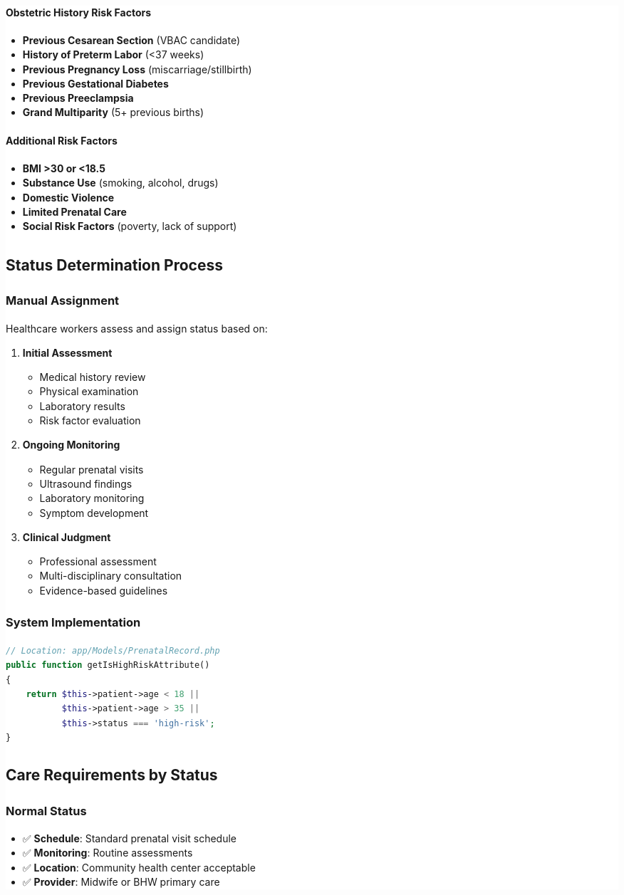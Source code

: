 #### Obstetric History Risk Factors
- **Previous Cesarean Section** (VBAC candidate)
- **History of Preterm Labor** (<37 weeks)
- **Previous Pregnancy Loss** (miscarriage/stillbirth)
- **Previous Gestational Diabetes**
- **Previous Preeclampsia**
- **Grand Multiparity** (5+ previous births)

#### Additional Risk Factors
- **BMI >30 or <18.5**
- **Substance Use** (smoking, alcohol, drugs)
- **Domestic Violence**
- **Limited Prenatal Care**
- **Social Risk Factors** (poverty, lack of support)

## Status Determination Process

### Manual Assignment
Healthcare workers assess and assign status based on:

1. **Initial Assessment**
   - Medical history review
   - Physical examination
   - Laboratory results
   - Risk factor evaluation

2. **Ongoing Monitoring**
   - Regular prenatal visits
   - Ultrasound findings
   - Laboratory monitoring
   - Symptom development

3. **Clinical Judgment**
   - Professional assessment
   - Multi-disciplinary consultation
   - Evidence-based guidelines

### System Implementation
```php
// Location: app/Models/PrenatalRecord.php
public function getIsHighRiskAttribute()
{
    return $this->patient->age < 18 ||
           $this->patient->age > 35 ||
           $this->status === 'high-risk';
}
```

## Care Requirements by Status

### Normal Status
- ✅ **Schedule**: Standard prenatal visit schedule
- ✅ **Monitoring**: Routine assessments
- ✅ **Location**: Community health center acceptable
- ✅ **Provider**: Midwife or BHW primary care
